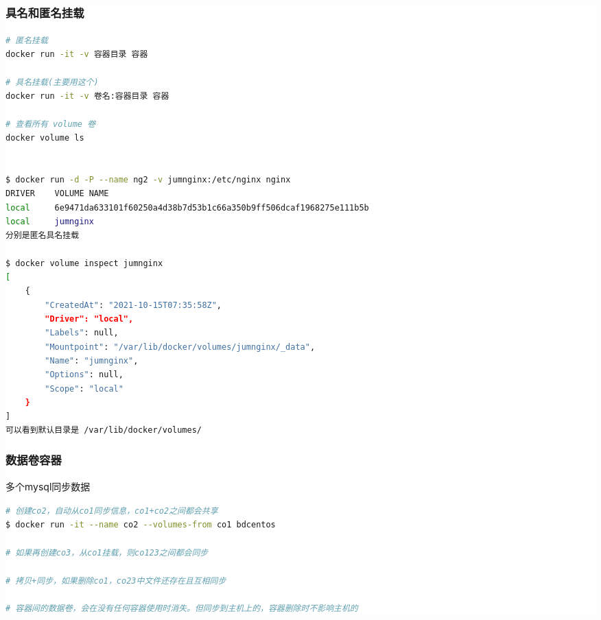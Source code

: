 

### 具名和匿名挂载

```sh
# 匿名挂载
docker run -it -v 容器目录 容器

# 具名挂载(主要用这个)
docker run -it -v 卷名:容器目录 容器

# 查看所有 volume 卷
docker volume ls


$ docker run -d -P --name ng2 -v jumnginx:/etc/nginx nginx
DRIVER    VOLUME NAME
local     6e9471da633101f60250a4d38b7d53b1c66a350b9ff506dcaf1968275e111b5b
local     jumnginx
分别是匿名具名挂载

$ docker volume inspect jumnginx
[
    {
        "CreatedAt": "2021-10-15T07:35:58Z",
        "Driver": "local",
        "Labels": null,
        "Mountpoint": "/var/lib/docker/volumes/jumnginx/_data",
        "Name": "jumnginx",
        "Options": null,
        "Scope": "local"
    }
]
可以看到默认目录是 /var/lib/docker/volumes/

```



### 数据卷容器

多个mysql同步数据

```sh
# 创建co2，自动从co1同步信息，co1+co2之间都会共享
$ docker run -it --name co2 --volumes-from co1 bdcentos

# 如果再创建co3，从co1挂载，则co123之间都会同步

# 拷贝+同步，如果删除co1，co23中文件还存在且互相同步

# 容器间的数据卷，会在没有任何容器使用时消失。但同步到主机上的，容器删除时不影响主机的
```

